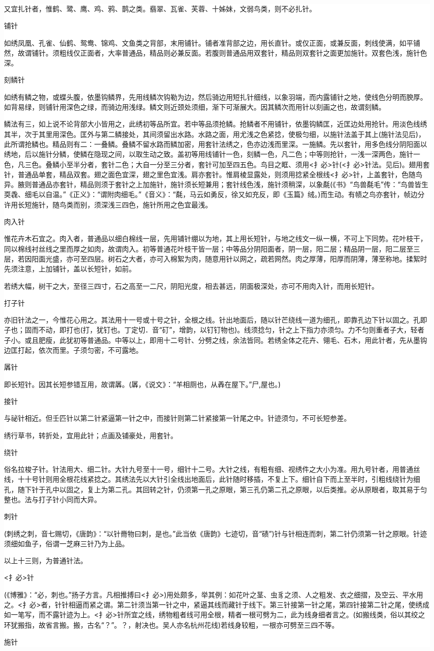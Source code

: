 又宜扎针者，惟鹤、鹭、鹰、鸡、鸦、鹊之类。翡翠、瓦雀、芙蓉、十姊妹，文弱鸟类，则不必扎针。  

铺针  

如绣凤凰、孔雀、仙鹤、鸳鸯、锦鸡、文鱼类之背部，末用铺针。铺者准背部之边，用长直针。或仅正面，或兼反面，刺线使满，如平铺然，故谓铺针。须粗线仅正面者，大率普通品，精品则必兼反面。若腹则普通品用双套针，精品则双套针之面更加施针。双套色浅，施针色深。  

刻鳞针  

如绣有鳞之物，或蝶头腹，依墨钩鳞界，先用线鳞次钩勒为边，然后骑边用短扎针细线，以象羽端，而内露铺针之地，使线色分明而腴厚。如背易绿，则铺针用深色之绿，而骑边用浅绿。鳞文则近颈处须细，渐下可渐展大。因其鳞次而用针以刻画之也，故谓刻鳞。  

鳞法有三，如上说不论背部大小皆用之，此绣初等品所宜。若中等品须抢鳞。抢鳞者不用铺针，依墨钩鳞匡，近匡边处用抢针。用淡色线绣其半，次于其里用深色。匡外与第二鳞接处，其间须留出水路。水路之面，用尤浅之色紧捻，使极匀细，以施针法盖于其上(施针法见后)，此所谓抢鳞也。精品则有二：一叠鳞。叠鳞不留水路而鳞加密，用套针法绣之，色亦边浅而里深。一施鳞。先以套针，用多色线分阴阳面以绣地，后以施针分鳞，使鳞在隐现之间，以取生动之致。盖初等用线铺针一色，刻鳞一色，凡二色；中等则抢针，一浅一深两色，施针一色，凡三色。叠鳞小至半分者，套针二色；大自一分至三分者，套针可加至四五色。鸟目之眶、须用<扌必>针(<扌必>针法。见后)。翅用套针，普通品单套，精品双套。翅之面色宜深，翅之里色宜浅。肩亦套针。惟肩棱显露处，则须用捻紧全根线<扌必>针，上盖套针，色随鸟异。腋则普通品亦套针，精品则须于套针之上加施针，施针须长短兼用；套针线色浅，施针须稍深，以象氄(《书》“鸟兽氄毛”传：“鸟兽皆生耎毳、细毛以自温。”《正义》：“谓附肉细毛。”《音义》：“氄，马云如勇反，徐又如充反，即《玉篇》绒。)而生动。有帻之鸟亦套针，帧边分许用长短施针，随鸟类而别，须深浅三四色，施针所用之色宜最浅。  

肉入针  

惟花卉木石宜之。肉入者，普通品以细白棉线一层，先用铺针绷以为地，其上用长短针，与地之线文一纵一横，不可上下同势。花叶枝干，同以棉线衬丝线之里而厚之如肉，故谓肉入。初等普通花叶枝干皆一层；中等品分阴阳面者，阴一层，阳二层；精品阴一层，阳二层至三层，若因阳面光盛，亦可至四层。树石之大者，亦可入棉絮为肉，随意用针以网之，疏若网然。肉之厚薄，阳厚而阴薄，薄至称地。揉絮时先须注意，上加铺针，盖以长短针，如前。  

若绣大幅，树干之大，至径三四寸，石之高至一二尺，阴阳光度，相去甚远，阴面极深处，亦可不用肉入针，而用长短针。  

打子针  

亦旧针法之一，今惟花心用之。其法用十一号或十号之针，全根之线。针出地面后，随以针芒绕线一道为细孔，即靠孔边下针以固之。孔即子也；固而不动，即打也(打，犹钉也。丁定切．音“矴”，增韵，以钉钉物也)。线须捻匀，针之上下指力亦须匀。力不匀则重者子大，轻者子小。或且肥瘦，此犹初等普通品。中等以上，即用十二号针、分劈之线，余法皆同。若绣全体之花卉、翎毛、石木，用此针者，先从墨钩边匡打起，依次而里。子须匀密，不可露地。  

羼针  

即长短针。因其长短参错互用，故谓羼。(羼，《说文》：“羊相厕也，从羴在屋下。”尸,屋也。)  

接针  

与祕针相近。但壬匹针以第二针紧逼第一针之中，而接针则第二针紧接第一针尾之中。针迹须匀，不可长短参差。  

绣行草书，转折处，宜用此针；点画及铺豪处，用套针。  

绕针  

俗名拉梭子针。针法用大、细二针。大针九号至十一号，细针十二号。大针之线，有粗有细、视绣件之大小为准。用九号针者，用普通丝线，十十号针则用全根花线紧捻之。其绣法先以大针引全线出地面后，此针随时移插，不复上下。细针自下而上至半时，引粗线绕针为细孔，随下针于孔中以固之，复上为第二孔。其回转之针，仍须第一孔之原眼，第三孔仍第二孔之原眼，以后类推。必从原眼者，取其易于匀整也。法与打子针小同而大异。  

刺针  

(刺绣之刺，音七赐切，《唐韵》：“以针黹物曰刺，是也。”此当依《唐韵》七迹切，音“碛”)针与针相连而刺，第二针仍须第一针之原眼。针迹须细如鱼子，俗谓一芝麻三针乃为上品。  

以上十三则，为普通针法。  

<扌必>针  

(《博雅》：“必，刺也。”扬子方言。凡相推搏曰<扌必>)用处颇多，举其例：如花叶之茎、虫豸之须、人之粗发、衣之细摺，及空云、平水用之。<扌必>者，针针相逼而紧之谓。第二针须当第一针之中，紧逼其线而藏针于线下。第三针接第一针之尾，第四针接第二针之尾，使绣成如一笔写，而不露针迹为上。<扌必>针所宜之线，绣物粗者线可用全根，精者一根可劈为二，此为线身细者言之。(如搬线类，俗以其绞之环犹搬指，故省言搬。搬，古名“？”。？，射决也。吴人亦名杭州花线)若线身较粗，一根亦可劈至三四不等。  

施针  
